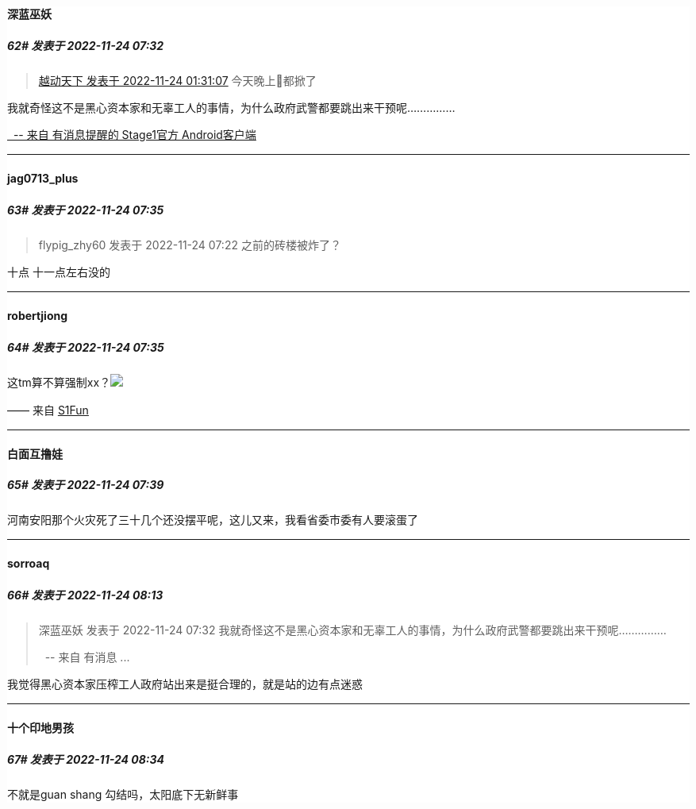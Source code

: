 ####  深蓝巫妖  
##### 62#       发表于 2022-11-24 07:32

<blockquote><a href="httphttps://bbs.saraba1st.com/2b/forum.php?mod=redirect&amp;goto=findpost&amp;pid=58582276&amp;ptid=2106482" target="_blank">越动天下 发表于 2022-11-24 01:31:07</a>
今天晚上🚓都掀了</blockquote>我就奇怪这不是黑心资本家和无辜工人的事情，为什么政府武警都要跳出来干预呢……………

[  -- 来自 有消息提醒的 Stage1官方 Android客户端](https://www.coolapk.com/apk/140634)

*****

####  jag0713_plus  
##### 63#       发表于 2022-11-24 07:35

<blockquote>flypig_zhy60 发表于 2022-11-24 07:22
之前的砖楼被炸了？</blockquote>
十点 十一点左右没的

*****

####  robertjiong  
##### 64#       发表于 2022-11-24 07:35

这tm算不算强制xx？<img src="https://static.saraba1st.com/image/smiley/face2017/166.png" referrerpolicy="no-referrer">

—— 来自 [S1Fun](https://s1fun.koalcat.com)

*****

####  白面互撸娃  
##### 65#       发表于 2022-11-24 07:39

河南安阳那个火灾死了三十几个还没摆平呢，这儿又来，我看省委市委有人要滚蛋了



*****

####  sorroaq  
##### 66#       发表于 2022-11-24 08:13

<blockquote>深蓝巫妖 发表于 2022-11-24 07:32
我就奇怪这不是黑心资本家和无辜工人的事情，为什么政府武警都要跳出来干预呢……………

  -- 来自 有消息 ...</blockquote>
我觉得黑心资本家压榨工人政府站出来是挺合理的，就是站的边有点迷惑



*****

####  十个印地男孩  
##### 67#       发表于 2022-11-24 08:34

不就是guan shang 勾结吗，太阳底下无新鲜事
